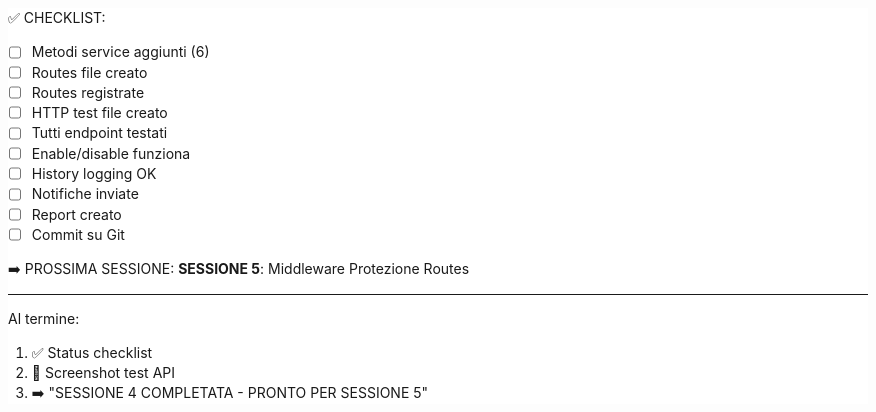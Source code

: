 ✅ CHECKLIST:
- [ ] Metodi service aggiunti (6)
- [ ] Routes file creato
- [ ] Routes registrate
- [ ] HTTP test file creato
- [ ] Tutti endpoint testati
- [ ] Enable/disable funziona
- [ ] History logging OK
- [ ] Notifiche inviate
- [ ] Report creato
- [ ] Commit su Git

➡️ PROSSIMA SESSIONE:
**SESSIONE 5**: Middleware Protezione Routes

---

Al termine:
1. ✅ Status checklist
2. 📸 Screenshot test API
3. ➡️ "SESSIONE 4 COMPLETATA - PRONTO PER SESSIONE 5"
```
